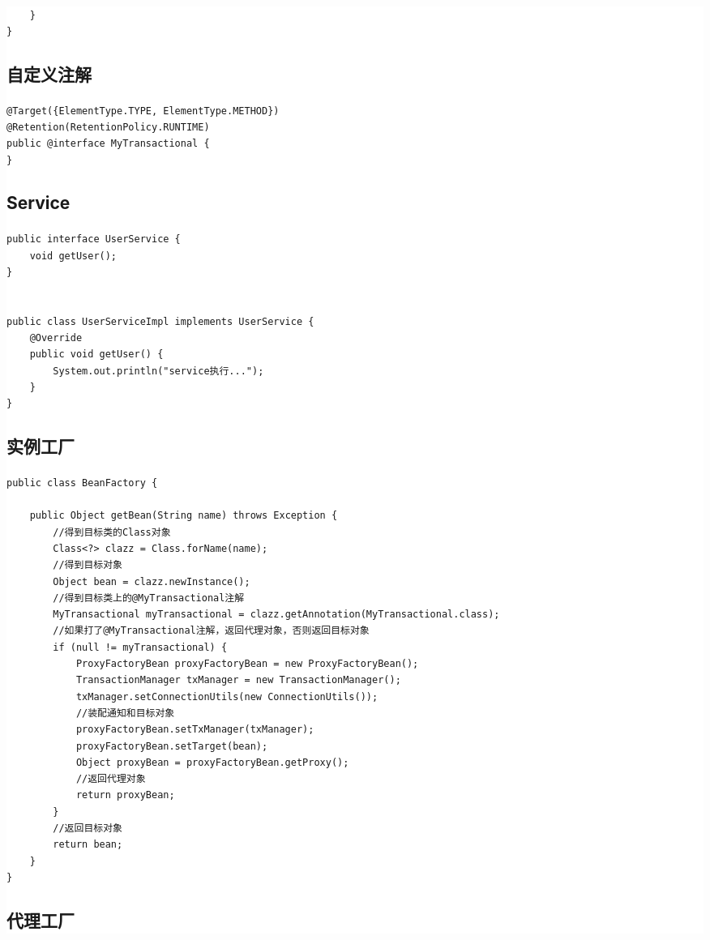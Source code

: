 ````
    }
}
````

## 自定义注解

````
@Target({ElementType.TYPE, ElementType.METHOD})
@Retention(RetentionPolicy.RUNTIME)
public @interface MyTransactional {
}
````
## Service

````
public interface UserService {
	void getUser();
}

 
public class UserServiceImpl implements UserService {
	@Override
	public void getUser() {
		System.out.println("service执行...");
	}
}
````
## 实例工厂

````
public class BeanFactory {

	public Object getBean(String name) throws Exception {
		//得到目标类的Class对象
		Class<?> clazz = Class.forName(name);
		//得到目标对象
		Object bean = clazz.newInstance();
		//得到目标类上的@MyTransactional注解
		MyTransactional myTransactional = clazz.getAnnotation(MyTransactional.class);
		//如果打了@MyTransactional注解，返回代理对象，否则返回目标对象
		if (null != myTransactional) {
			ProxyFactoryBean proxyFactoryBean = new ProxyFactoryBean();
			TransactionManager txManager = new TransactionManager();
			txManager.setConnectionUtils(new ConnectionUtils());
			//装配通知和目标对象
			proxyFactoryBean.setTxManager(txManager);
			proxyFactoryBean.setTarget(bean);
			Object proxyBean = proxyFactoryBean.getProxy();
			//返回代理对象
			return proxyBean;
		}
		//返回目标对象
		return bean;
	}
}
````
## 代理工厂
